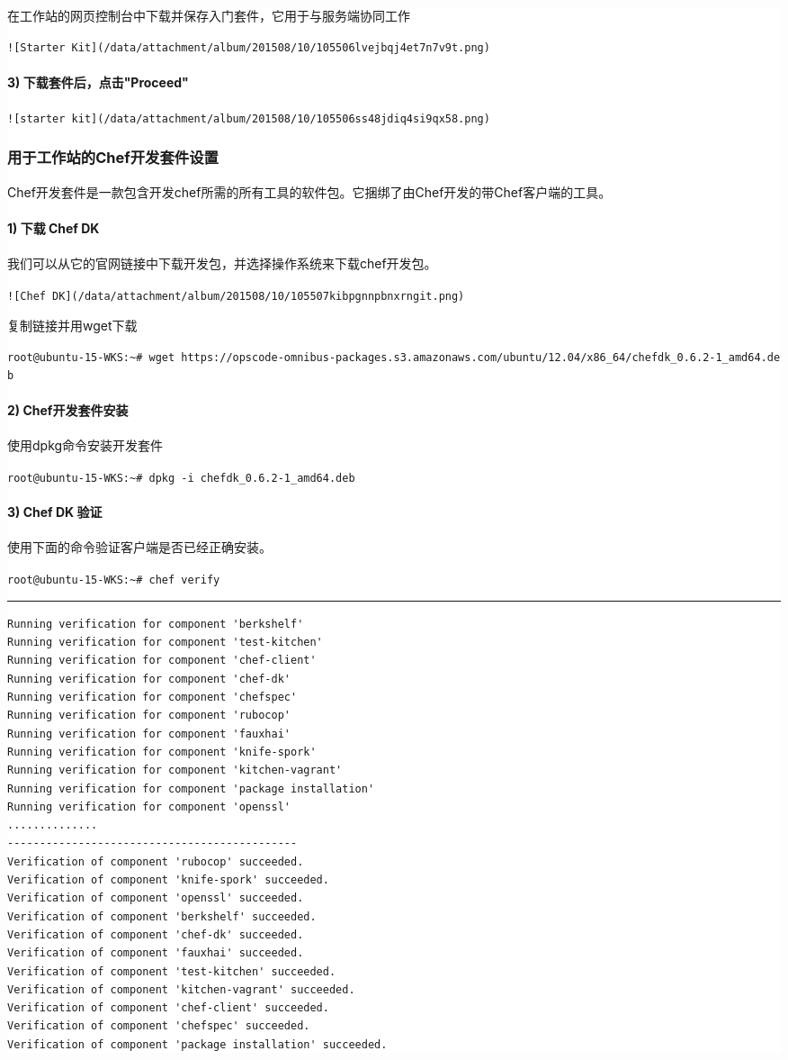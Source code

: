 在工作站的网页控制台中下载并保存入门套件，它用于与服务端协同工作

`![Starter Kit](/data/attachment/album/201508/10/105506lvejbqj4et7n7v9t.png)`

#### 3) 下载套件后，点击"Proceed"

`![starter kit](/data/attachment/album/201508/10/105506ss48jdiq4si9qx58.png)`

### 用于工作站的Chef开发套件设置

Chef开发套件是一款包含开发chef所需的所有工具的软件包。它捆绑了由Chef开发的带Chef客户端的工具。

#### 1) 下载 Chef DK

我们可以从它的官网链接中下载开发包，并选择操作系统来下载chef开发包。

`![Chef DK](/data/attachment/album/201508/10/105507kibpgnnpbnxrngit.png)`

复制链接并用wget下载

```shell
root@ubuntu-15-WKS:~# wget https://opscode-omnibus-packages.s3.amazonaws.com/ubuntu/12.04/x86_64/chefdk_0.6.2-1_amd64.deb
```

#### 2) Chef开发套件安装

使用dpkg命令安装开发套件

```shell
root@ubuntu-15-WKS:~# dpkg -i chefdk_0.6.2-1_amd64.deb
```

#### 3) Chef DK 验证

使用下面的命令验证客户端是否已经正确安装。

```shell
root@ubuntu-15-WKS:~# chef verify
```

---

```shell
Running verification for component 'berkshelf'
Running verification for component 'test-kitchen'
Running verification for component 'chef-client'
Running verification for component 'chef-dk'
Running verification for component 'chefspec'
Running verification for component 'rubocop'
Running verification for component 'fauxhai'
Running verification for component 'knife-spork'
Running verification for component 'kitchen-vagrant'
Running verification for component 'package installation'
Running verification for component 'openssl'
..............
---------------------------------------------
Verification of component 'rubocop' succeeded.
Verification of component 'knife-spork' succeeded.
Verification of component 'openssl' succeeded.
Verification of component 'berkshelf' succeeded.
Verification of component 'chef-dk' succeeded.
Verification of component 'fauxhai' succeeded.
Verification of component 'test-kitchen' succeeded.
Verification of component 'kitchen-vagrant' succeeded.
Verification of component 'chef-client' succeeded.
Verification of component 'chefspec' succeeded.
Verification of component 'package installation' succeeded.
```
